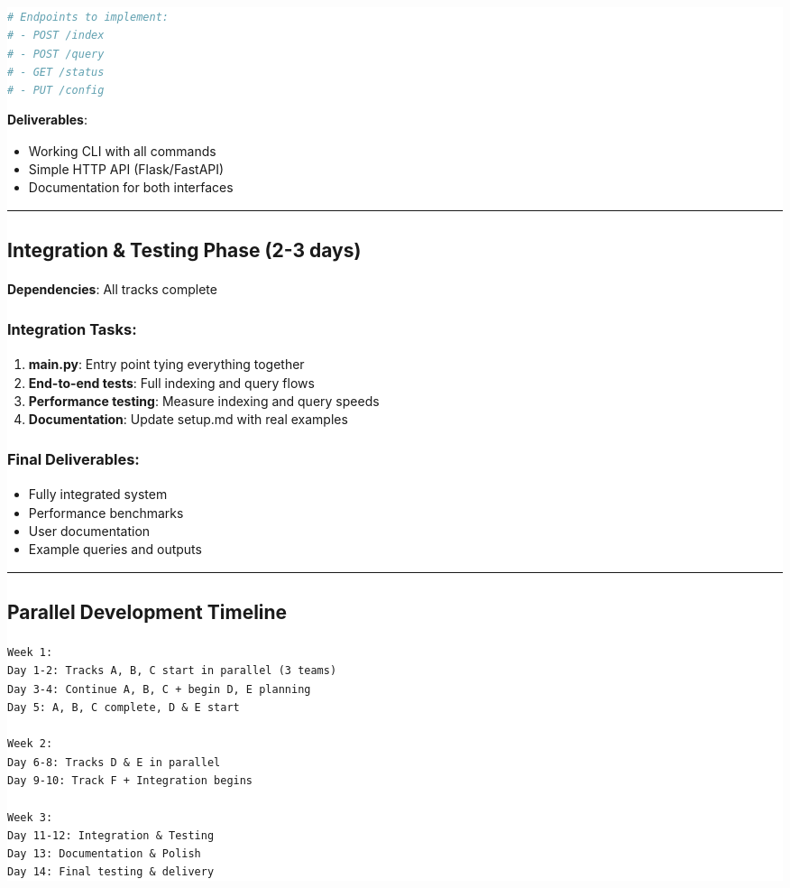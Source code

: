 ```python
# Endpoints to implement:
# - POST /index
# - POST /query
# - GET /status
# - PUT /config
```

**Deliverables**:

- Working CLI with all commands
- Simple HTTP API (Flask/FastAPI)
- Documentation for both interfaces

---

## Integration & Testing Phase (2-3 days)

**Dependencies**: All tracks complete

### Integration Tasks:

1. **main.py**: Entry point tying everything together
2. **End-to-end tests**: Full indexing and query flows
3. **Performance testing**: Measure indexing and query speeds
4. **Documentation**: Update setup.md with real examples

### Final Deliverables:

- Fully integrated system
- Performance benchmarks
- User documentation
- Example queries and outputs

---

## Parallel Development Timeline

```
Week 1:
Day 1-2: Tracks A, B, C start in parallel (3 teams)
Day 3-4: Continue A, B, C + begin D, E planning
Day 5: A, B, C complete, D & E start

Week 2:
Day 6-8: Tracks D & E in parallel
Day 9-10: Track F + Integration begins

Week 3:
Day 11-12: Integration & Testing
Day 13: Documentation & Polish
Day 14: Final testing & delivery
```
